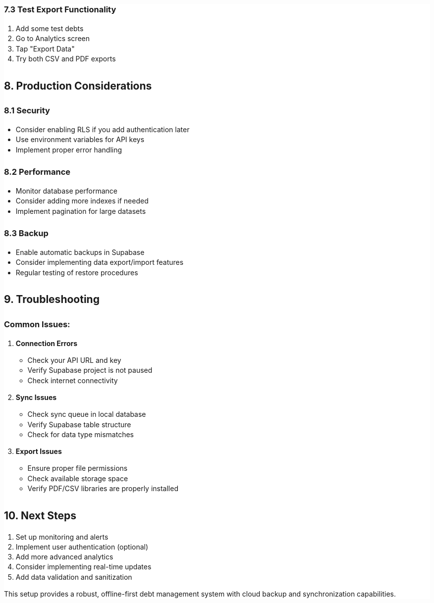 ### 7.3 Test Export Functionality
1. Add some test debts
2. Go to Analytics screen
3. Tap "Export Data"
4. Try both CSV and PDF exports

## 8. Production Considerations

### 8.1 Security
- Consider enabling RLS if you add authentication later
- Use environment variables for API keys
- Implement proper error handling

### 8.2 Performance
- Monitor database performance
- Consider adding more indexes if needed
- Implement pagination for large datasets

### 8.3 Backup
- Enable automatic backups in Supabase
- Consider implementing data export/import features
- Regular testing of restore procedures

## 9. Troubleshooting

### Common Issues:

1. **Connection Errors**
   - Check your API URL and key
   - Verify Supabase project is not paused
   - Check internet connectivity

2. **Sync Issues**
   - Check sync queue in local database
   - Verify Supabase table structure
   - Check for data type mismatches

3. **Export Issues**
   - Ensure proper file permissions
   - Check available storage space
   - Verify PDF/CSV libraries are properly installed

## 10. Next Steps

1. Set up monitoring and alerts
2. Implement user authentication (optional)
3. Add more advanced analytics
4. Consider implementing real-time updates
5. Add data validation and sanitization

This setup provides a robust, offline-first debt management system with cloud backup and synchronization capabilities.
